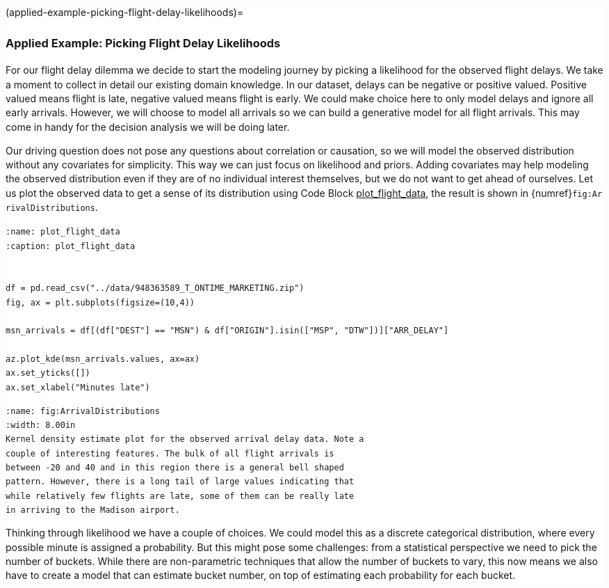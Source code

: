 (applied-example-picking-flight-delay-likelihoods)=

### Applied Example: Picking Flight Delay Likelihoods

For our flight delay dilemma we decide to start the modeling journey by
picking a likelihood for the observed flight delays. We take a moment to
collect in detail our existing domain knowledge. In our dataset, delays
can be negative or positive valued. Positive valued means flight is
late, negative valued means flight is early. We could make choice here
to only model delays and ignore all early arrivals. However, we will
choose to model all arrivals so we can build a generative model for all
flight arrivals. This may come in handy for the decision analysis we
will be doing later.

Our driving question does not pose any questions about correlation or
causation, so we will model the observed distribution without any
covariates for simplicity. This way we can just focus on likelihood and
priors. Adding covariates may help modeling the observed distribution
even if they are of no individual interest themselves, but we do not
want to get ahead of ourselves. Let us plot the observed data to get a
sense of its distribution using Code Block
[plot_flight_data](plot_flight_data), the result is shown
in {numref}`fig:ArrivalDistributions`.


```{code-block} python
:name: plot_flight_data
:caption: plot_flight_data


df = pd.read_csv("../data/948363589_T_ONTIME_MARKETING.zip")
fig, ax = plt.subplots(figsize=(10,4))

msn_arrivals = df[(df["DEST"] == "MSN") & df["ORIGIN"].isin(["MSP", "DTW"])]["ARR_DELAY"]

az.plot_kde(msn_arrivals.values, ax=ax)
ax.set_yticks([])
ax.set_xlabel("Minutes late")
```

```{figure} figures/ArrivalDistributions.png
:name: fig:ArrivalDistributions
:width: 8.00in
Kernel density estimate plot for the observed arrival delay data. Note a
couple of interesting features. The bulk of all flight arrivals is
between -20 and 40 and in this region there is a general bell shaped
pattern. However, there is a long tail of large values indicating that
while relatively few flights are late, some of them can be really late
in arriving to the Madison airport.
```

Thinking through likelihood we have a couple of choices. We could model
this as a discrete categorical distribution, where every possible minute
is assigned a probability. But this might pose some challenges: from a
statistical perspective we need to pick the number of buckets. While
there are non-parametric techniques that allow the number of buckets to
vary, this now means we also have to create a model that can estimate
bucket number, on top of estimating each probability for each bucket.


[^1]: <https://en.wikipedia.org/wiki/Newsvendor_model>
[^2]: <www.ee.columbia.edu/\~vittorio/BayesProof.pdf>
[^3]: See <https://bost.ocks.org/mike/algorithms/>
[^4]: See
[^5]: See
[^6]: See <http://presidential-plinko.com/>
[^7]: <https://chi-feng.github.io/mcmc-demo/app.html>
[^8]: Docker is one method to create fully reproducible environments
[^9]: Much gratitude to Dr. Mehrdad Haghi and Dr. Winny Dong for funding
[^10]: A recordings of the tests are available
[^11]: This is in an ideal situation. Factors other than ultimate